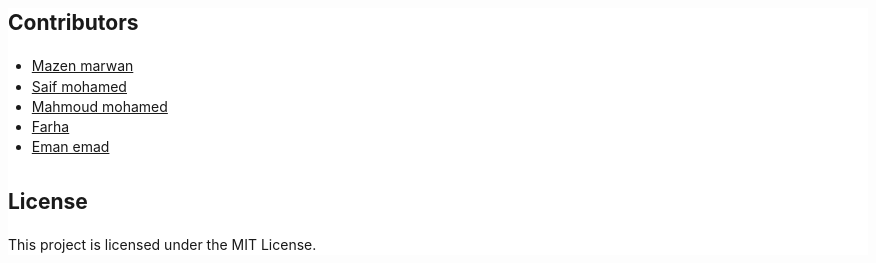 ## Contributors

- [Mazen marwan](https://github.com/Mazenmarwan023)
- [Saif mohamed](https://github.com/seiftaha)
- [Mahmoud mohamed](https://github.com/mahmouddmo22)
- [Farha](https://github.com/farha1010)
- [Eman emad](https://github.com/alyaaa20)

## License

This project is licensed under the MIT License.
